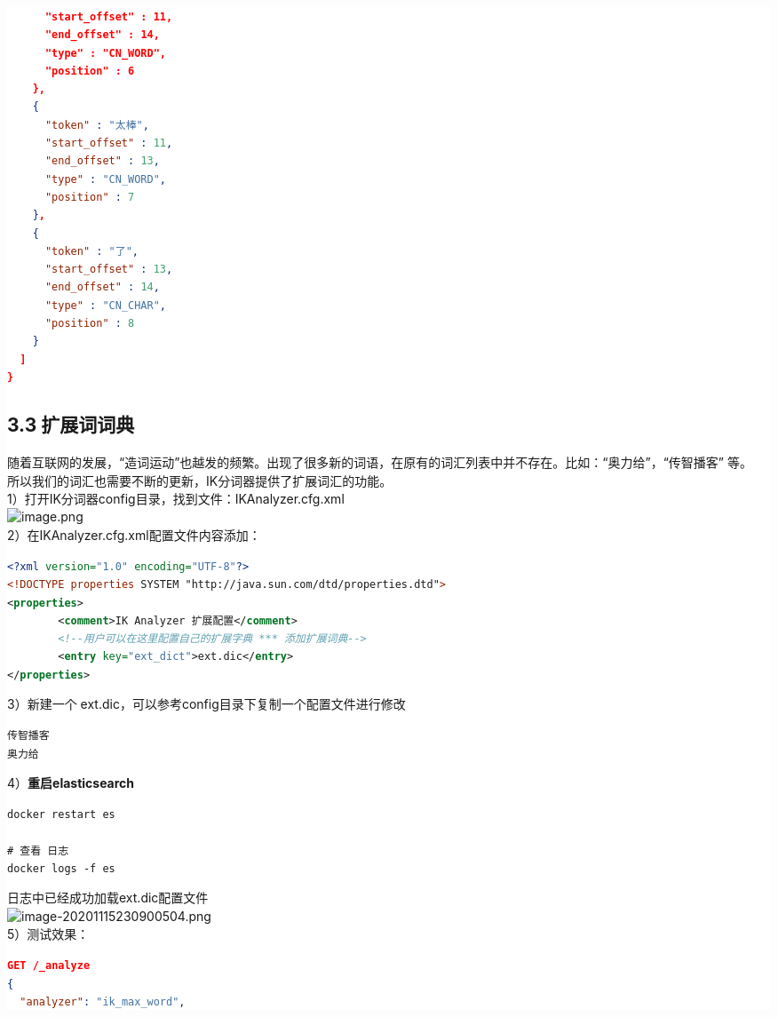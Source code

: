 ```json
      "start_offset" : 11,
      "end_offset" : 14,
      "type" : "CN_WORD",
      "position" : 6
    },
    {
      "token" : "太棒",
      "start_offset" : 11,
      "end_offset" : 13,
      "type" : "CN_WORD",
      "position" : 7
    },
    {
      "token" : "了",
      "start_offset" : 13,
      "end_offset" : 14,
      "type" : "CN_CHAR",
      "position" : 8
    }
  ]
}
```
## 3.3 扩展词词典
随着互联网的发展，“造词运动”也越发的频繁。出现了很多新的词语，在原有的词汇列表中并不存在。比如：“奥力给”，“传智播客” 等。<br />所以我们的词汇也需要不断的更新，IK分词器提供了扩展词汇的功能。<br />1）打开IK分词器config目录，找到文件：IKAnalyzer.cfg.xml<br />![image.png](https://cdn.nlark.com/yuque/0/2023/png/1169676/1680575619105-6ac8ccfb-f839-4e3d-94dc-8c45cff02184.png?x-oss-process=image%2Fwatermark%2Ctype_d3F5LW1pY3JvaGVp%2Csize_48%2Ctext_5rK554K45bCP5rOi%2Ccolor_FFFFFF%2Cshadow_50%2Ct_80%2Cg_se%2Cx_10%2Cy_10#averageHue=%2367cc7a&clientId=ue91d5666-d14d-4&from=paste&height=631&id=u4fbf03e5&originHeight=946&originWidth=1689&originalType=binary&ratio=1.5&rotation=0&showTitle=false&size=855430&status=done&style=none&taskId=ue1f27197-1f37-4f07-b57a-2b125772956&title=&width=1126)<br />2）在IKAnalyzer.cfg.xml配置文件内容添加：
```xml
<?xml version="1.0" encoding="UTF-8"?>
<!DOCTYPE properties SYSTEM "http://java.sun.com/dtd/properties.dtd">
<properties>
        <comment>IK Analyzer 扩展配置</comment>
        <!--用户可以在这里配置自己的扩展字典 *** 添加扩展词典-->
        <entry key="ext_dict">ext.dic</entry>
</properties>
```
3）新建一个 ext.dic，可以参考config目录下复制一个配置文件进行修改
```properties
传智播客
奥力给
```
4）**重启elasticsearch**
```shell
docker restart es

# 查看 日志
docker logs -f es
```
日志中已经成功加载ext.dic配置文件<br />![image-20201115230900504.png](https://cdn.nlark.com/yuque/0/2023/png/1169676/1678755022579-64ddba9a-1158-4083-8862-defa4c263824.png?x-oss-process=image%2Fwatermark%2Ctype_d3F5LW1pY3JvaGVp%2Csize_96%2Ctext_5rK554K45bCP5rOi%2Ccolor_FFFFFF%2Cshadow_50%2Ct_80%2Cg_se%2Cx_10%2Cy_10#averageHue=%23181a1a&clientId=u317d41d6-9e2b-4&from=paste&height=512&id=uc4b50c84&originHeight=768&originWidth=3368&originalType=binary&ratio=1.5&rotation=0&showTitle=false&size=329712&status=done&style=none&taskId=u02942a02-c328-4504-bcfd-91061279a3c&title=&width=2245.3333333333335)<br />5）测试效果：
```json
GET /_analyze
{
  "analyzer": "ik_max_word",
```